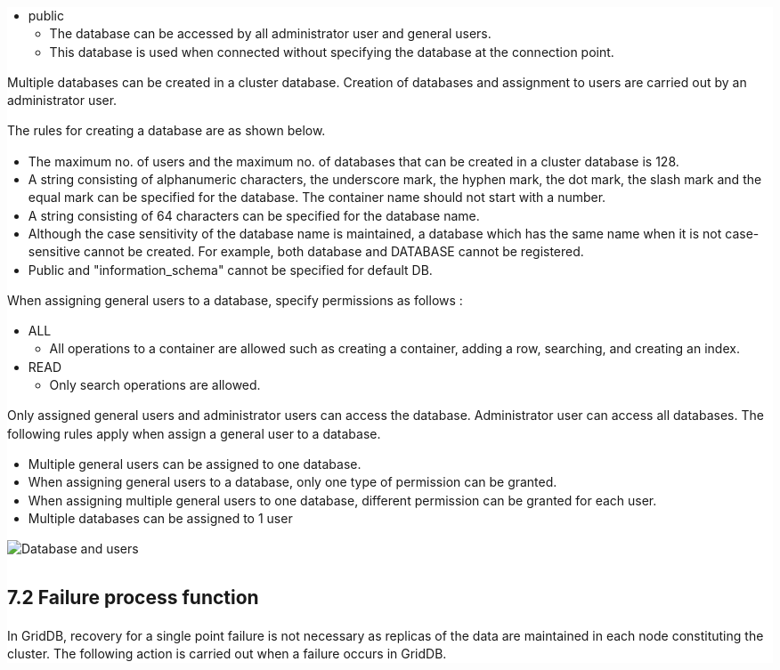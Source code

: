   - public
      - The database can be accessed by all administrator user and
        general users.
      - This database is used when connected without specifying the
        database at the connection point.

Multiple databases can be created in a cluster database. Creation of
databases and assignment to users are carried out by an administrator
user.

The rules for creating a database are as shown below.

  - The maximum no. of users and the maximum no. of databases that can
    be created in a cluster database is 128.
  - A string consisting of alphanumeric characters, the underscore mark,
    the hyphen mark, the dot mark, the slash mark and the equal mark can
    be specified for the database. The container name should not start
    with a number.
  - A string consisting of 64 characters can be specified for the
    database name.
  - Although the case sensitivity of the database name is maintained, a
    database which has the same name when it is not case-sensitive
    cannot be created. For example, both database and DATABASE cannot be
    registered.
  - Public and "information\_schema" cannot be specified for default DB.

When assigning general users to a database, specify permissions as
follows :

  - ALL
      - All operations to a container are allowed such as creating a
        container, adding a row, searching, and creating an index.
  - READ
      - Only search operations are allowed.

Only assigned general users and administrator users can access the
database. Administrator user can access all databases. The following
rules apply when assign a general user to a database.

  - Multiple general users can be assigned to one database.
  - When assigning general users to a database, only one type of
    permission can be granted.
  - When assigning multiple general users to one database, different
    permission can be granted for each user.
  - Multiple databases can be assigned to 1 user

![Database and
users](img/func_database.png)

## <span class="header-section-number">7.2</span> Failure process function

In GridDB, recovery for a single point failure is not necessary as
replicas of the data are maintained in each node constituting the
cluster. The following action is carried out when a failure occurs in
GridDB.
